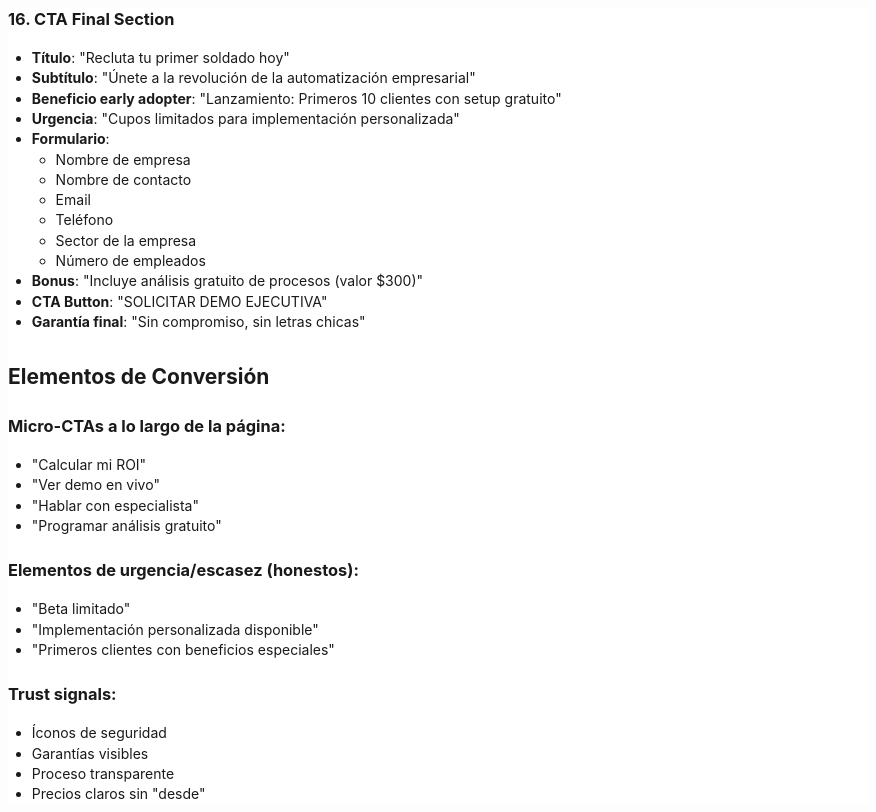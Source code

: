 ### 16. **CTA Final Section**
- **Título**: "Recluta tu primer soldado hoy"
- **Subtítulo**: "Únete a la revolución de la automatización empresarial"
- **Beneficio early adopter**: "Lanzamiento: Primeros 10 clientes con setup gratuito"
- **Urgencia**: "Cupos limitados para implementación personalizada"
- **Formulario**:
  - Nombre de empresa
  - Nombre de contacto
  - Email
  - Teléfono
  - Sector de la empresa
  - Número de empleados
- **Bonus**: "Incluye análisis gratuito de procesos (valor $300)"
- **CTA Button**: "SOLICITAR DEMO EJECUTIVA"
- **Garantía final**: "Sin compromiso, sin letras chicas"

## Elementos de Conversión

### Micro-CTAs a lo largo de la página:
- "Calcular mi ROI"
- "Ver demo en vivo"
- "Hablar con especialista"
- "Programar análisis gratuito"

### Elementos de urgencia/escasez (honestos):
- "Beta limitado"
- "Implementación personalizada disponible"
- "Primeros clientes con beneficios especiales"

### Trust signals:
- Íconos de seguridad
- Garantías visibles
- Proceso transparente
- Precios claros sin "desde"